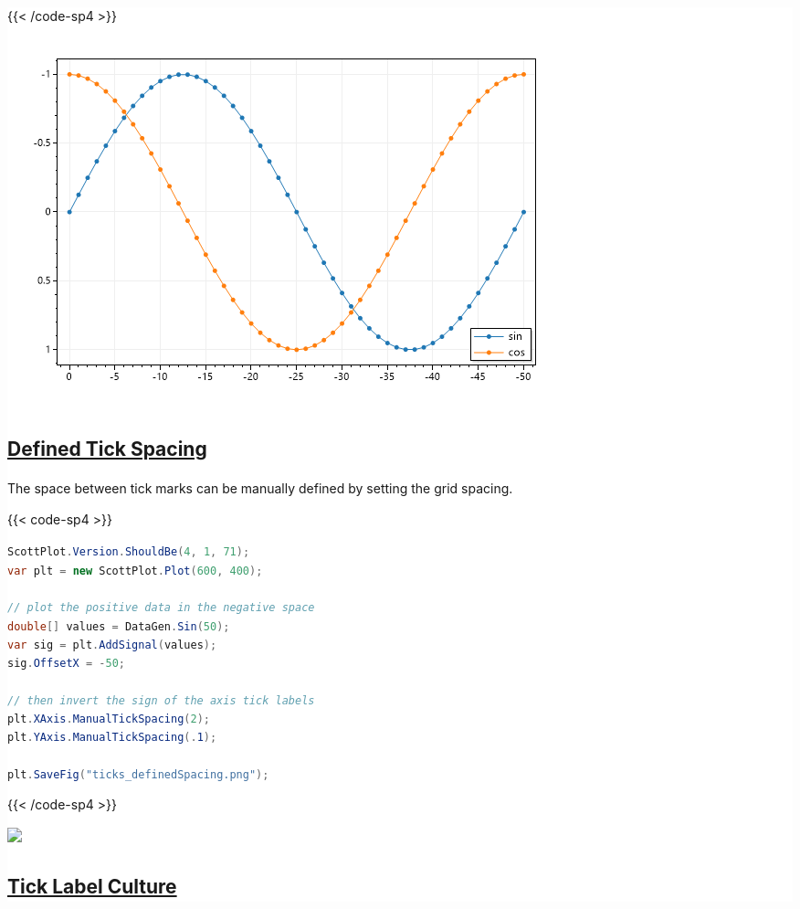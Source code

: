 {{< /code-sp4 >}}

<img src='../../images/ticks_descending.png' class='d-block mx-auto my-5' />


<h2><a id='defined-tick-spacing' href='/cookbook/4.1/recipes/ticks_definedspacing/'>Defined Tick Spacing</a></h2>

The space between tick marks can be manually defined by setting the grid spacing.

{{< code-sp4 >}}

```cs
ScottPlot.Version.ShouldBe(4, 1, 71);
var plt = new ScottPlot.Plot(600, 400);

// plot the positive data in the negative space
double[] values = DataGen.Sin(50);
var sig = plt.AddSignal(values);
sig.OffsetX = -50;

// then invert the sign of the axis tick labels
plt.XAxis.ManualTickSpacing(2);
plt.YAxis.ManualTickSpacing(.1);

plt.SaveFig("ticks_definedSpacing.png");
```

{{< /code-sp4 >}}

<img src='../../images/ticks_definedspacing.png' class='d-block mx-auto my-5' />


<h2><a id='tick-label-culture' href='/cookbook/4.1/recipes/ticks_culture/'>Tick Label Culture</a></h2>
